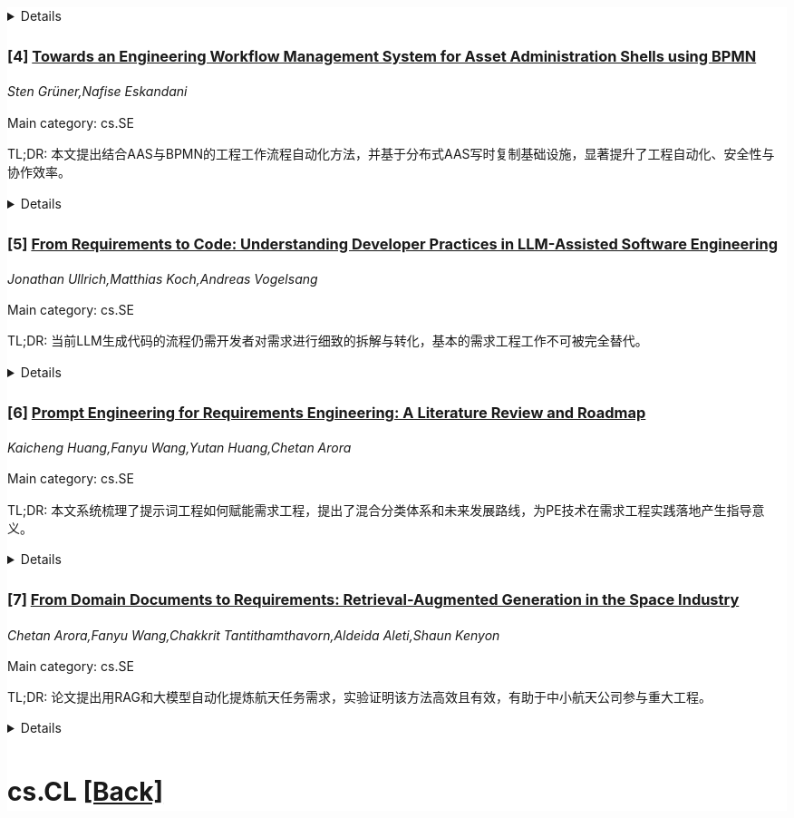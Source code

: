 <details><summary>Details</summary></details>


### [4] [Towards an Engineering Workflow Management System for Asset Administration Shells using BPMN](https://arxiv.org/abs/2507.07468)
*Sten Grüner,Nafise Eskandani*

Main category: cs.SE

TL;DR: 本文提出结合AAS与BPMN的工程工作流程自动化方法，并基于分布式AAS写时复制基础设施，显著提升了工程自动化、安全性与协作效率。


<details><summary>Details</summary></details>


### [5] [From Requirements to Code: Understanding Developer Practices in LLM-Assisted Software Engineering](https://arxiv.org/abs/2507.07548)
*Jonathan Ullrich,Matthias Koch,Andreas Vogelsang*

Main category: cs.SE

TL;DR: 当前LLM生成代码的流程仍需开发者对需求进行细致的拆解与转化，基本的需求工程工作不可被完全替代。


<details><summary>Details</summary></details>


### [6] [Prompt Engineering for Requirements Engineering: A Literature Review and Roadmap](https://arxiv.org/abs/2507.07682)
*Kaicheng Huang,Fanyu Wang,Yutan Huang,Chetan Arora*

Main category: cs.SE

TL;DR: 本文系统梳理了提示词工程如何赋能需求工程，提出了混合分类体系和未来发展路线，为PE技术在需求工程实践落地产生指导意义。


<details><summary>Details</summary></details>


### [7] [From Domain Documents to Requirements: Retrieval-Augmented Generation in the Space Industry](https://arxiv.org/abs/2507.07689)
*Chetan Arora,Fanyu Wang,Chakkrit Tantithamthavorn,Aldeida Aleti,Shaun Kenyon*

Main category: cs.SE

TL;DR: 论文提出用RAG和大模型自动化提炼航天任务需求，实验证明该方法高效且有效，有助于中小航天公司参与重大工程。


<details><summary>Details</summary></details>


<div id='cs.CL'></div>

# cs.CL [[Back]](#toc)
